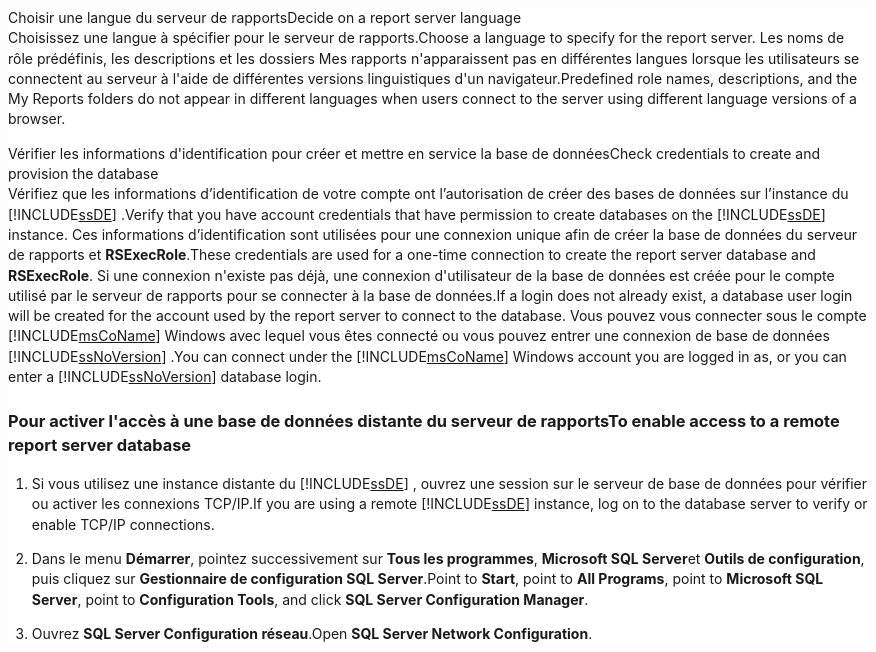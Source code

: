  <span data-ttu-id="5052d-130">Choisir une langue du serveur de rapports</span><span class="sxs-lookup"><span data-stu-id="5052d-130">Decide on a report server language</span></span>  
 <span data-ttu-id="5052d-131">Choisissez une langue à spécifier pour le serveur de rapports.</span><span class="sxs-lookup"><span data-stu-id="5052d-131">Choose a language to specify for the report server.</span></span> <span data-ttu-id="5052d-132">Les noms de rôle prédéfinis, les descriptions et les dossiers Mes rapports n'apparaissent pas en différentes langues lorsque les utilisateurs se connectent au serveur à l'aide de différentes versions linguistiques d'un navigateur.</span><span class="sxs-lookup"><span data-stu-id="5052d-132">Predefined role names, descriptions, and the My Reports folders do not appear in different languages when users connect to the server using different language versions of a browser.</span></span>  
  
 <span data-ttu-id="5052d-133">Vérifier les informations d'identification pour créer et mettre en service la base de données</span><span class="sxs-lookup"><span data-stu-id="5052d-133">Check credentials to create and provision the database</span></span>  
 <span data-ttu-id="5052d-134">Vérifiez que les informations d’identification de votre compte ont l’autorisation de créer des bases de données sur l’instance du [!INCLUDE[ssDE](../../includes/ssde-md.md)] .</span><span class="sxs-lookup"><span data-stu-id="5052d-134">Verify that you have account credentials that have permission to create databases on the [!INCLUDE[ssDE](../../includes/ssde-md.md)] instance.</span></span> <span data-ttu-id="5052d-135">Ces informations d’identification sont utilisées pour une connexion unique afin de créer la base de données du serveur de rapports et **RSExecRole**.</span><span class="sxs-lookup"><span data-stu-id="5052d-135">These credentials are used for a one-time connection to create the report server database and **RSExecRole**.</span></span> <span data-ttu-id="5052d-136">Si une connexion n'existe pas déjà, une connexion d'utilisateur de la base de données est créée pour le compte utilisé par le serveur de rapports pour se connecter à la base de données.</span><span class="sxs-lookup"><span data-stu-id="5052d-136">If a login does not already exist, a database user login will be created for the account used by the report server to connect to the database.</span></span> <span data-ttu-id="5052d-137">Vous pouvez vous connecter sous le compte [!INCLUDE[msCoName](../../includes/msconame-md.md)] Windows avec lequel vous êtes connecté ou vous pouvez entrer une connexion de base de données [!INCLUDE[ssNoVersion](../../includes/ssnoversion-md.md)] .</span><span class="sxs-lookup"><span data-stu-id="5052d-137">You can connect under the [!INCLUDE[msCoName](../../includes/msconame-md.md)] Windows account you are logged in as, or you can enter a [!INCLUDE[ssNoVersion](../../includes/ssnoversion-md.md)] database login.</span></span>  
  
### <a name="to-enable-access-to-a-remote-report-server-database"></a><span data-ttu-id="5052d-138">Pour activer l'accès à une base de données distante du serveur de rapports</span><span class="sxs-lookup"><span data-stu-id="5052d-138">To enable access to a remote report server database</span></span>  
  
1.  <span data-ttu-id="5052d-139">Si vous utilisez une instance distante du [!INCLUDE[ssDE](../../includes/ssde-md.md)] , ouvrez une session sur le serveur de base de données pour vérifier ou activer les connexions TCP/IP.</span><span class="sxs-lookup"><span data-stu-id="5052d-139">If you are using a remote [!INCLUDE[ssDE](../../includes/ssde-md.md)] instance, log on to the database server to verify or enable TCP/IP connections.</span></span>  
  
2.  <span data-ttu-id="5052d-140">Dans le menu **Démarrer**, pointez successivement sur **Tous les programmes**, **Microsoft SQL Server**et **Outils de configuration**, puis cliquez sur **Gestionnaire de configuration SQL Server**.</span><span class="sxs-lookup"><span data-stu-id="5052d-140">Point to **Start**, point to **All Programs**, point to **Microsoft SQL Server**, point to **Configuration Tools**, and click **SQL Server Configuration Manager**.</span></span>  
  
3.  <span data-ttu-id="5052d-141">Ouvrez **SQL Server Configuration réseau**.</span><span class="sxs-lookup"><span data-stu-id="5052d-141">Open **SQL Server Network Configuration**.</span></span>  
  